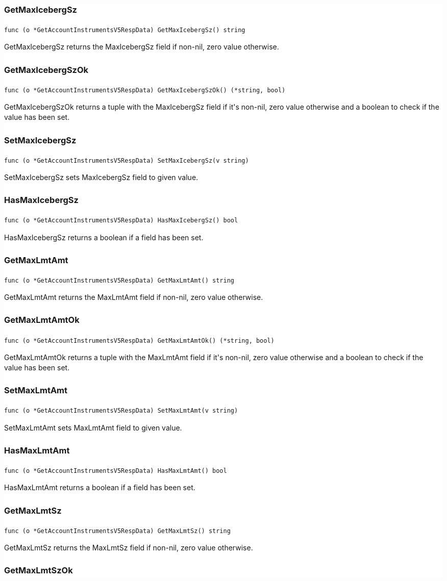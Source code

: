 ### GetMaxIcebergSz

`func (o *GetAccountInstrumentsV5RespData) GetMaxIcebergSz() string`

GetMaxIcebergSz returns the MaxIcebergSz field if non-nil, zero value otherwise.

### GetMaxIcebergSzOk

`func (o *GetAccountInstrumentsV5RespData) GetMaxIcebergSzOk() (*string, bool)`

GetMaxIcebergSzOk returns a tuple with the MaxIcebergSz field if it's non-nil, zero value otherwise
and a boolean to check if the value has been set.

### SetMaxIcebergSz

`func (o *GetAccountInstrumentsV5RespData) SetMaxIcebergSz(v string)`

SetMaxIcebergSz sets MaxIcebergSz field to given value.

### HasMaxIcebergSz

`func (o *GetAccountInstrumentsV5RespData) HasMaxIcebergSz() bool`

HasMaxIcebergSz returns a boolean if a field has been set.

### GetMaxLmtAmt

`func (o *GetAccountInstrumentsV5RespData) GetMaxLmtAmt() string`

GetMaxLmtAmt returns the MaxLmtAmt field if non-nil, zero value otherwise.

### GetMaxLmtAmtOk

`func (o *GetAccountInstrumentsV5RespData) GetMaxLmtAmtOk() (*string, bool)`

GetMaxLmtAmtOk returns a tuple with the MaxLmtAmt field if it's non-nil, zero value otherwise
and a boolean to check if the value has been set.

### SetMaxLmtAmt

`func (o *GetAccountInstrumentsV5RespData) SetMaxLmtAmt(v string)`

SetMaxLmtAmt sets MaxLmtAmt field to given value.

### HasMaxLmtAmt

`func (o *GetAccountInstrumentsV5RespData) HasMaxLmtAmt() bool`

HasMaxLmtAmt returns a boolean if a field has been set.

### GetMaxLmtSz

`func (o *GetAccountInstrumentsV5RespData) GetMaxLmtSz() string`

GetMaxLmtSz returns the MaxLmtSz field if non-nil, zero value otherwise.

### GetMaxLmtSzOk

